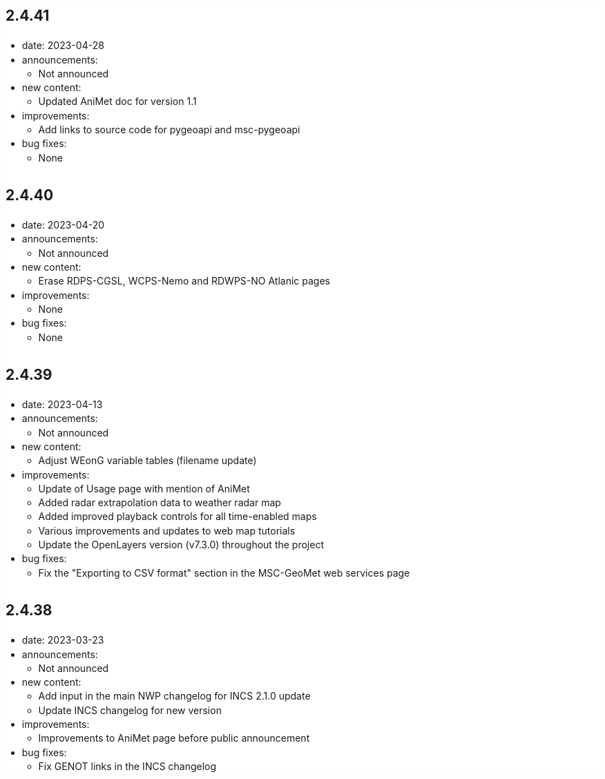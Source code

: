## 2.4.41

* date: 2023-04-28
* announcements:
    * Not announced
* new content:
    * Updated AniMet doc for version 1.1
* improvements:
    * Add links to source code for pygeoapi and msc-pygeoapi
* bug fixes:
    * None

## 2.4.40

* date: 2023-04-20
* announcements:
    * Not announced
* new content:
    * Erase RDPS-CGSL, WCPS-Nemo and RDWPS-NO Atlanic pages
* improvements:
    * None
* bug fixes:
    * None

## 2.4.39

* date: 2023-04-13
* announcements:
    * Not announced
* new content:
    * Adjust WEonG variable tables (filename update)
* improvements:
    * Update of Usage page with mention of AniMet
    * Added radar extrapolation data to weather radar map
    * Added improved playback controls for all time-enabled maps
    * Various improvements and updates to web map tutorials
    * Update the OpenLayers version (v7.3.0) throughout the project
* bug fixes:
    * Fix the "Exporting to CSV format" section in the MSC-GeoMet web services page

## 2.4.38

* date: 2023-03-23
* announcements:
    * Not announced
* new content:
    * Add input in the main NWP changelog for INCS 2.1.0 update
    * Update INCS changelog for new version
* improvements:
    * Improvements to AniMet page before public announcement
* bug fixes:
    * Fix GENOT links in the INCS changelog
